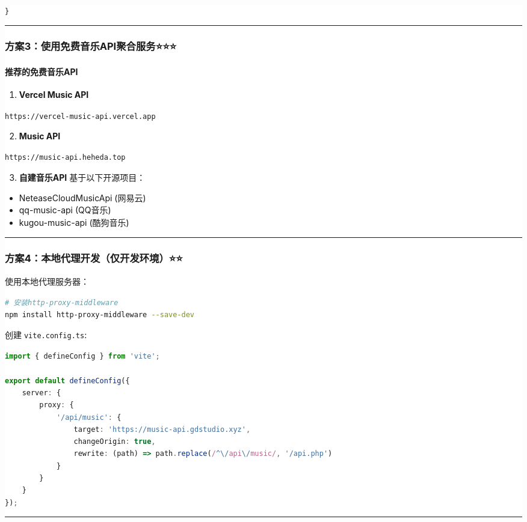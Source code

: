 ```javascript
}
```

---

### 方案3：使用免费音乐API聚合服务⭐⭐⭐

#### 推荐的免费音乐API

1. **Vercel Music API**
```
https://vercel-music-api.vercel.app
```

2. **Music API**
```
https://music-api.heheda.top
```

3. **自建音乐API**
基于以下开源项目：
- NeteaseCloudMusicApi (网易云)
- qq-music-api (QQ音乐)
- kugou-music-api (酷狗音乐)

---

### 方案4：本地代理开发（仅开发环境）⭐⭐

使用本地代理服务器：

```bash
# 安装http-proxy-middleware
npm install http-proxy-middleware --save-dev
```

创建 `vite.config.ts`:

```typescript
import { defineConfig } from 'vite';

export default defineConfig({
    server: {
        proxy: {
            '/api/music': {
                target: 'https://music-api.gdstudio.xyz',
                changeOrigin: true,
                rewrite: (path) => path.replace(/^\/api\/music/, '/api.php')
            }
        }
    }
});
```

---

